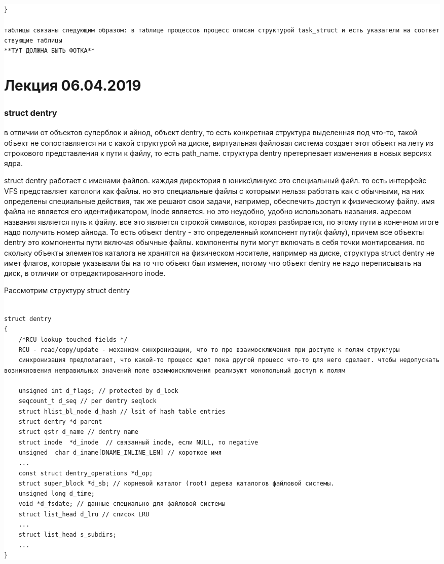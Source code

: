```
}

таблицы связаны следующим образом: в таблице процессов процесс описан структурой task_struct и есть указатели на соответствующие таблицы 
**ТУТ ДОЛЖНА БЫТЬ ФОТКА** 

```
# Лекция 06.04.2019
### struct dentry
в отличии от объектов суперблок и айнод, объект dentry, то есть конкретная структура выделенная под что-то, такой объект не сопоставляется ни с какой структурой на диске, виртуальная файловая система создает этот объект на лету из строкового представления к пути к файлу, то есть path_name. структура dentry претерпевает изменения в новых версиях ядра.

struct dentry работает с именами файлов. каждая директория в юникс\линукс это специальный файл. то есть интерфейс VFS представляет катологи как файлы. но это специальные файлы с которыми нельзя работать как с обычными, на них определены специальные действия, так же решают свои задачи, например, обеспечить доступ к физическому файлу. имя файла не является его идентификатором, inode является. но это неудобно, удобно использовать названия. адресом названия является путь к файлу. все это является строкой символов, которая разбирается, по этому пути в конечном итоге надо получить номер айнода. То есть объект dentry - это определенный компонент пути(к файлу), причем все объекты dentry это компоненты пути включая обычные файлы. компоненты пути могут включать в себя точки монтирования. по скольку объекты элементов каталога не хранятся на физическом носителе, например на диске, структура struct dentry не имет флагов, которые указывали бы на то что объект был изменен, потому что объект dentry  не надо переписывать на диск, в отличии от отредактированного inode.

Рассмотрим структуру struct dentry
```

struct dentry
{
    /*RCU lookup touched fields */
    RCU - read/copy/update - механизм синхронизации, что то про взаимосключения при доступе к полям структуры
    синхронизация предполагает, что какой-то процесс ждет пока другой процесс что-то для него сделает. чтобы недопускать возникновения неправильных значений поле взаимоисключения реализуют монопольный доступ к полям

    unsigned int d_flags; // protected by d_lock
    seqcount_t d_seq // per dentry seqlock
    struct hlist_bl_node d_hash // lsit of hash table entries
    struct dentry *d_parent
    struct qstr d_name // dentry name 
    struct inode  *d_inode  // связанный inode, если NULL, то negative
    unsigned  char d_iname[DNAME_INLINE_LEN] // короткое имя
    ...
    const struct dentry_operations *d_op;
    struct super_block *d_sb; // корневой каталог (root) дерева каталогов файловой системы. 
    unsigned long d_time;
    void *d_fsdate; // данные специально для файловой системы
    struct list_head d_lru // список LRU 
    ...
    struct list_head s_subdirs;
    ...
}

```
